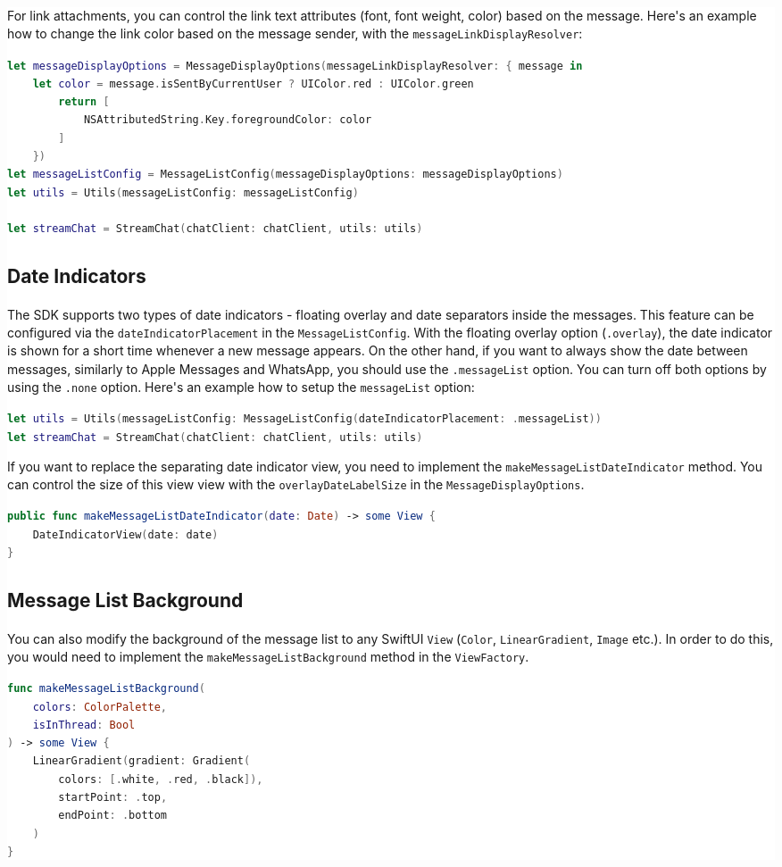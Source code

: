 
For link attachments, you can control the link text attributes (font, font weight, color) based on the message. Here's an example how to change the link color based on the message sender, with the `messageLinkDisplayResolver`:

```swift
let messageDisplayOptions = MessageDisplayOptions(messageLinkDisplayResolver: { message in
    let color = message.isSentByCurrentUser ? UIColor.red : UIColor.green
        return [
            NSAttributedString.Key.foregroundColor: color
        ]
    })
let messageListConfig = MessageListConfig(messageDisplayOptions: messageDisplayOptions)
let utils = Utils(messageListConfig: messageListConfig)
        
let streamChat = StreamChat(chatClient: chatClient, utils: utils)
```

## Date Indicators

The SDK supports two types of date indicators - floating overlay and date separators inside the messages. This feature can be configured via the `dateIndicatorPlacement` in the `MessageListConfig`. With the floating overlay option (`.overlay`), the date indicator is shown for a short time whenever a new message appears. On the other hand, if you want to always show the date between messages, similarly to Apple Messages and WhatsApp, you should use the `.messageList` option. You can turn off both options by using the `.none` option. Here's an example how to setup the `messageList` option:

```swift
let utils = Utils(messageListConfig: MessageListConfig(dateIndicatorPlacement: .messageList))
let streamChat = StreamChat(chatClient: chatClient, utils: utils)
```

If you want to replace the separating date indicator view, you need to implement the `makeMessageListDateIndicator` method. You can control the size of this view view with the `overlayDateLabelSize` in the `MessageDisplayOptions`.

```swift
public func makeMessageListDateIndicator(date: Date) -> some View {
    DateIndicatorView(date: date)
}
```

## Message List Background

You can also modify the background of the message list to any SwiftUI `View` (`Color`, `LinearGradient`, `Image` etc.). In order to do this, you would need to implement the `makeMessageListBackground` method in the `ViewFactory`.

```swift
func makeMessageListBackground(
    colors: ColorPalette,
    isInThread: Bool
) -> some View {
    LinearGradient(gradient: Gradient(
        colors: [.white, .red, .black]), 
        startPoint: .top, 
        endPoint: .bottom
    )
}
```
